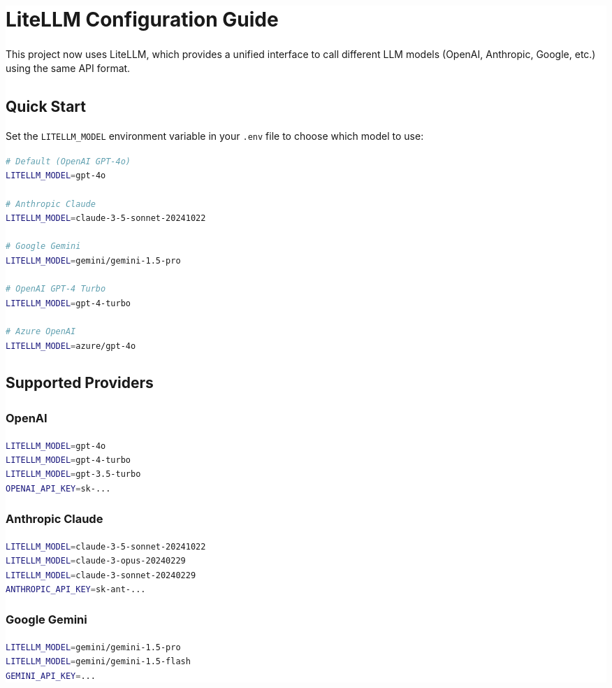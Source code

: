 # LiteLLM Configuration Guide

This project now uses LiteLLM, which provides a unified interface to call different LLM models (OpenAI, Anthropic, Google, etc.) using the same API format.

## Quick Start

Set the `LITELLM_MODEL` environment variable in your `.env` file to choose which model to use:

```bash
# Default (OpenAI GPT-4o)
LITELLM_MODEL=gpt-4o

# Anthropic Claude
LITELLM_MODEL=claude-3-5-sonnet-20241022

# Google Gemini
LITELLM_MODEL=gemini/gemini-1.5-pro

# OpenAI GPT-4 Turbo
LITELLM_MODEL=gpt-4-turbo

# Azure OpenAI
LITELLM_MODEL=azure/gpt-4o
```

## Supported Providers

### OpenAI
```bash
LITELLM_MODEL=gpt-4o
LITELLM_MODEL=gpt-4-turbo
LITELLM_MODEL=gpt-3.5-turbo
OPENAI_API_KEY=sk-...
```

### Anthropic Claude
```bash
LITELLM_MODEL=claude-3-5-sonnet-20241022
LITELLM_MODEL=claude-3-opus-20240229
LITELLM_MODEL=claude-3-sonnet-20240229
ANTHROPIC_API_KEY=sk-ant-...
```

### Google Gemini
```bash
LITELLM_MODEL=gemini/gemini-1.5-pro
LITELLM_MODEL=gemini/gemini-1.5-flash
GEMINI_API_KEY=...
```
